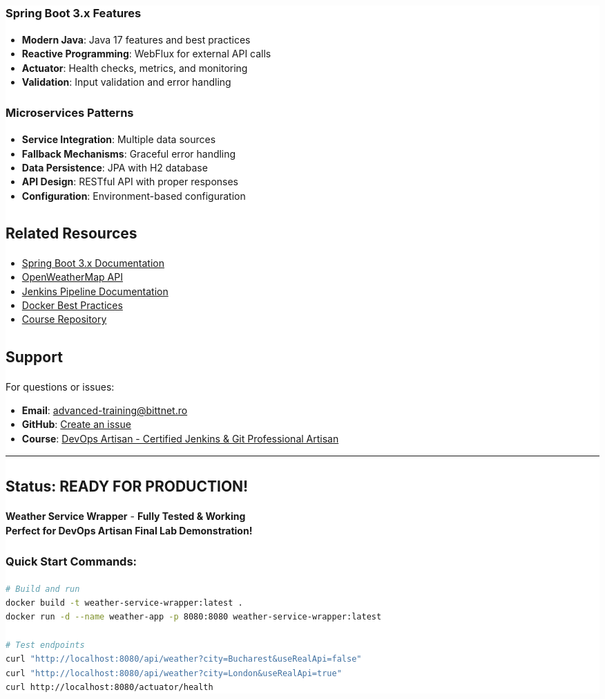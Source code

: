 ### Spring Boot 3.x Features
- **Modern Java**: Java 17 features and best practices
- **Reactive Programming**: WebFlux for external API calls
- **Actuator**: Health checks, metrics, and monitoring
- **Validation**: Input validation and error handling

### Microservices Patterns
- **Service Integration**: Multiple data sources
- **Fallback Mechanisms**: Graceful error handling
- **Data Persistence**: JPA with H2 database
- **API Design**: RESTful API with proper responses
- **Configuration**: Environment-based configuration

## Related Resources

- [Spring Boot 3.x Documentation](https://docs.spring.io/spring-boot/docs/3.x/reference/html/)
- [OpenWeatherMap API](https://openweathermap.org/api)
- [Jenkins Pipeline Documentation](https://www.jenkins.io/doc/book/pipeline/)
- [Docker Best Practices](https://docs.docker.com/develop/dev-best-practices/)
- [Course Repository](https://github.com/mihai-satmarean/Certified-Jenkins-Git-Professional-Artisan)

## Support

For questions or issues:
- **Email**: advanced-training@bittnet.ro
- **GitHub**: [Create an issue](https://github.com/mihai-satmarean/Certified-Jenkins-Git-Professional-Artisan/issues)
- **Course**: [DevOps Artisan - Certified Jenkins & Git Professional Artisan](https://www.bittnet.ro/en/cursuri/devops-artisan-certified-jenkins-git-professional-artisan/)

---

## Status: READY FOR PRODUCTION!

**Weather Service Wrapper** - **Fully Tested & Working**  
**Perfect for DevOps Artisan Final Lab Demonstration!**

### Quick Start Commands:
```bash
# Build and run
docker build -t weather-service-wrapper:latest .
docker run -d --name weather-app -p 8080:8080 weather-service-wrapper:latest

# Test endpoints
curl "http://localhost:8080/api/weather?city=Bucharest&useRealApi=false"
curl "http://localhost:8080/api/weather?city=London&useRealApi=true"
curl http://localhost:8080/actuator/health
```
